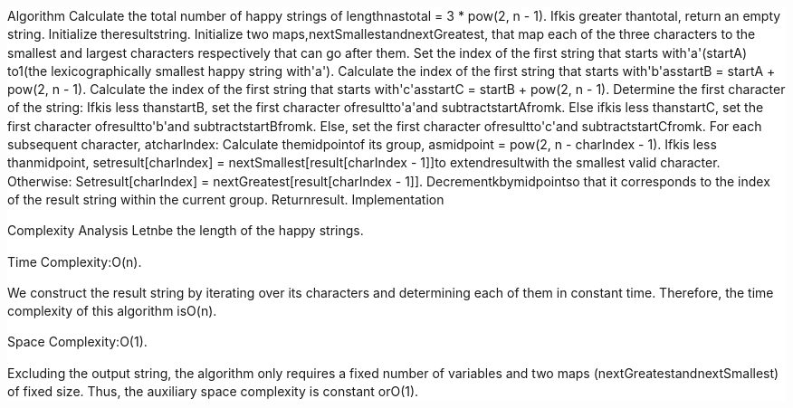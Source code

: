 Algorithm
Calculate the total number of happy strings of lengthnastotal = 3 * pow(2, n - 1).
Ifkis greater thantotal, return an empty string.
Initialize theresultstring.
Initialize two maps,nextSmallestandnextGreatest, that map each of the three characters to the smallest and largest characters respectively that can go after them.
Set the index of the first string that starts with'a'(startA) to1(the lexicographically smallest happy string with'a').
Calculate the index of the first string that starts with'b'asstartB = startA + pow(2, n - 1).
Calculate the index of the first string that starts with'c'asstartC = startB + pow(2, n - 1).
Determine the first character of the string:
Ifkis less thanstartB, set the first character ofresultto'a'and subtractstartAfromk.
Else ifkis less thanstartC, set the first character ofresultto'b'and subtractstartBfromk.
Else, set the first character ofresultto'c'and subtractstartCfromk.
For each subsequent character, atcharIndex:
Calculate themidpointof its group, asmidpoint = pow(2, n - charIndex - 1).
Ifkis less thanmidpoint, setresult[charIndex] = nextSmallest[result[charIndex - 1]]to extendresultwith the smallest valid character.
Otherwise:
Setresult[charIndex] = nextGreatest[result[charIndex - 1]].
Decrementkbymidpointso that it corresponds to the index of the result string within the current group.
Returnresult.
Implementation

Complexity Analysis
Letnbe the length of the happy strings.

Time Complexity:O(n).

We construct the result string by iterating over its characters and determining each of them in constant time. Therefore, the time complexity of this algorithm isO(n).

Space Complexity:O(1).

Excluding the output string, the algorithm only requires a fixed number of variables and two maps (nextGreatestandnextSmallest) of fixed size. Thus, the auxiliary space complexity is constant orO(1).

